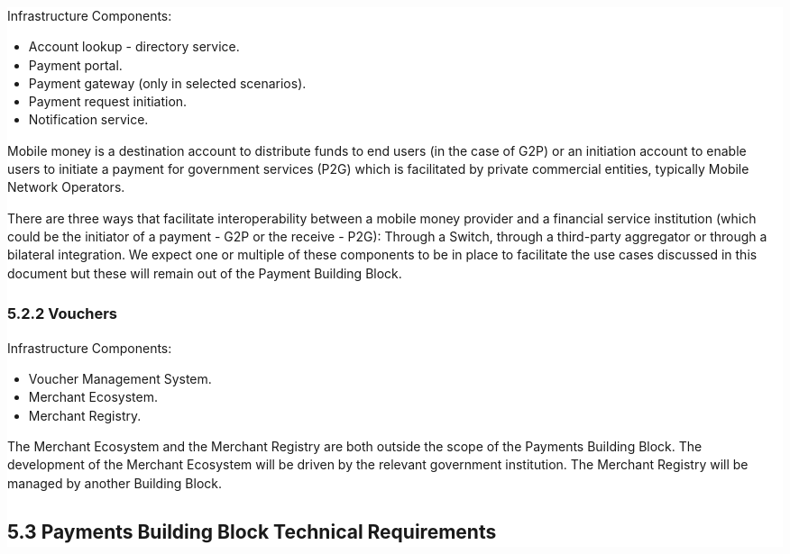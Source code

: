 Infrastructure Components:

* Account lookup - directory service.
* Payment portal.
* Payment gateway (only in selected scenarios).
* Payment request initiation.
* Notification service.

Mobile money is a destination account to distribute funds to end users (in the case of G2P) or an initiation account to enable users to initiate a payment for government services (P2G) which is facilitated by private commercial entities, typically Mobile Network Operators.

There are three ways that facilitate interoperability between a mobile money provider and a financial service institution (which could be the initiator of a payment - G2P or the receive - P2G): Through a Switch, through a third-party aggregator or through a bilateral integration. We expect one or multiple of these components to be in place to facilitate the use cases discussed in this document but these will remain out of the Payment Building Block.

### 5.2.2 Vouchers

Infrastructure Components:

* Voucher Management System.
* Merchant Ecosystem.
* Merchant Registry.

The Merchant Ecosystem and the Merchant Registry are both outside the scope of the Payments Building Block. The development of the Merchant Ecosystem will be driven by the relevant government institution. The Merchant Registry will be managed by another Building Block.

## 5.3 Payments Building Block Technical Requirements

